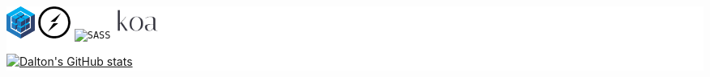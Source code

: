 <code><img height="40" alt="Sequelize" src="/Sequelize Badge288.png"></code>
<code><img height="40" alt="SocketIO" src="/socketiobadge288.png"></code>
<code><img height="40" alt="SASS" src="/Sass Badge288.png"></code>
<code><img height="40" alt="koa" src="/koabadge288.png"></code>

[![Dalton's GitHub stats](https://github-readme-stats.vercel.app/api?username=Dalton-Klein)](https://github.com/anuraghazra/github-readme-stats)
